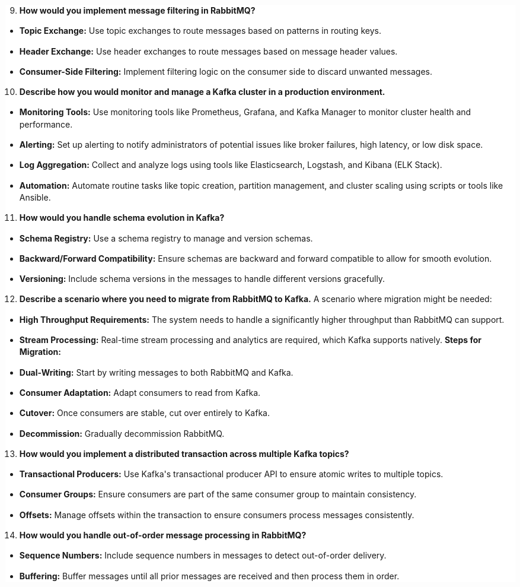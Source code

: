 9. **How would you implement message filtering in RabbitMQ?**  
  - **Topic Exchange:**  Use topic exchanges to route messages based on patterns in routing keys.
 
  - **Header Exchange:**  Use header exchanges to route messages based on message header values.
 
  - **Consumer-Side Filtering:**  Implement filtering logic on the consumer side to discard unwanted messages.
 
10. **Describe how you would monitor and manage a Kafka cluster in a production environment.**  
  - **Monitoring Tools:**  Use monitoring tools like Prometheus, Grafana, and Kafka Manager to monitor cluster health and performance.
 
  - **Alerting:**  Set up alerting to notify administrators of potential issues like broker failures, high latency, or low disk space.
 
  - **Log Aggregation:**  Collect and analyze logs using tools like Elasticsearch, Logstash, and Kibana (ELK Stack).
 
  - **Automation:**  Automate routine tasks like topic creation, partition management, and cluster scaling using scripts or tools like Ansible.
 
11. **How would you handle schema evolution in Kafka?**  
  - **Schema Registry:**  Use a schema registry to manage and version schemas.
 
  - **Backward/Forward Compatibility:**  Ensure schemas are backward and forward compatible to allow for smooth evolution.
 
  - **Versioning:**  Include schema versions in the messages to handle different versions gracefully.
 
12. **Describe a scenario where you need to migrate from RabbitMQ to Kafka.** 
A scenario where migration might be needed:
 
  - **High Throughput Requirements:**  The system needs to handle a significantly higher throughput than RabbitMQ can support.
 
  - **Stream Processing:**  Real-time stream processing and analytics are required, which Kafka supports natively.
**Steps for Migration:**  
  - **Dual-Writing:**  Start by writing messages to both RabbitMQ and Kafka.
 
  - **Consumer Adaptation:**  Adapt consumers to read from Kafka.
 
  - **Cutover:**  Once consumers are stable, cut over entirely to Kafka.
 
  - **Decommission:**  Gradually decommission RabbitMQ.
 
13. **How would you implement a distributed transaction across multiple Kafka topics?**  
  - **Transactional Producers:**  Use Kafka's transactional producer API to ensure atomic writes to multiple topics.
 
  - **Consumer Groups:**  Ensure consumers are part of the same consumer group to maintain consistency.
 
  - **Offsets:**  Manage offsets within the transaction to ensure consumers process messages consistently.
 
14. **How would you handle out-of-order message processing in RabbitMQ?**  
  - **Sequence Numbers:**  Include sequence numbers in messages to detect out-of-order delivery.
 
  - **Buffering:**  Buffer messages until all prior messages are received and then process them in order.
 